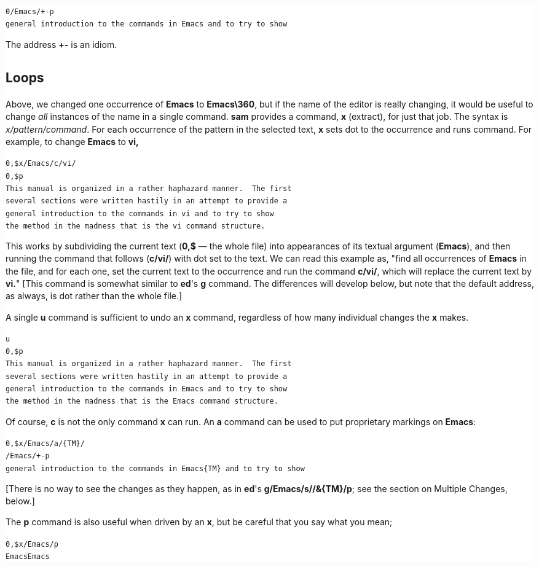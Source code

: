     0/Emacs/+-p
    general introduction to the commands in Emacs and to try to show

The address **+-** is an idiom.

## Loops

Above, we changed one occurrence of **Emacs** to **Emacs\\360**, but if the name
of the editor is really changing, it would be useful to change *all* instances
of the name in a single command.  **sam** provides a command, **x** (extract),
for just that job.  The syntax is *x/pattern/command*.  For each occurrence of
the pattern in the selected text, **x** sets dot to the occurrence and runs
command.  For example, to change **Emacs** to **vi,**

    0,$x/Emacs/c/vi/
    0,$p
    This manual is organized in a rather haphazard manner.  The first
    several sections were written hastily in an attempt to provide a
    general introduction to the commands in vi and to try to show
    the method in the madness that is the vi command structure.

This works by subdividing the current text (**0,$** — the whole file) into
appearances of its textual argument (**Emacs**), and then running the command
that follows (**c/vi/**) with dot set to the text.  We can read this example as,
"find all occurrences of **Emacs** in the file, and for each one, set the
current text to the occurrence and run the command **c/vi/**, which will
replace the current text by **vi.**"  [This command is somewhat similar to
**ed**'s **g** command.  The differences will develop below, but note that the
default address, as always, is dot rather than the whole file.]

A single **u** command is sufficient to undo an **x** command, regardless of how
many individual changes the **x** makes.

    u
    0,$p
    This manual is organized in a rather haphazard manner.  The first
    several sections were written hastily in an attempt to provide a
    general introduction to the commands in Emacs and to try to show
    the method in the madness that is the Emacs command structure.

Of course, **c** is not the only command **x** can run.  An **a** command can be
used to put proprietary markings on **Emacs**:

    0,$x/Emacs/a/{TM}/
    /Emacs/+-p
    general introduction to the commands in Emacs{TM} and to try to show

[There is no way to see the changes as they happen, as in **ed**'s
**g/Emacs/s//&{TM}/p**; see the section on Multiple Changes, below.]

The **p** command is also useful when driven by an **x**, but be careful that
you say what you mean;

    0,$x/Emacs/p
    EmacsEmacs
